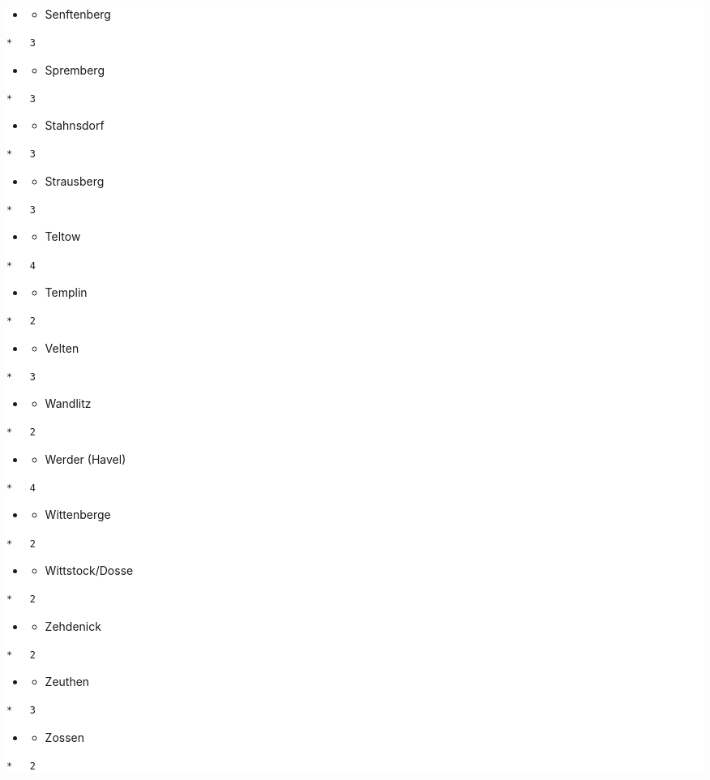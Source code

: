 *    *   Senftenberg

    *   3


*    *   Spremberg

    *   3


*    *   Stahnsdorf

    *   3


*    *   Strausberg

    *   3


*    *   Teltow

    *   4


*    *   Templin

    *   2


*    *   Velten

    *   3


*    *   Wandlitz

    *   2


*    *   Werder (Havel)

    *   4


*    *   Wittenberge

    *   2


*    *   Wittstock/Dosse

    *   2


*    *   Zehdenick

    *   2


*    *   Zeuthen

    *   3


*    *   Zossen

    *   2

